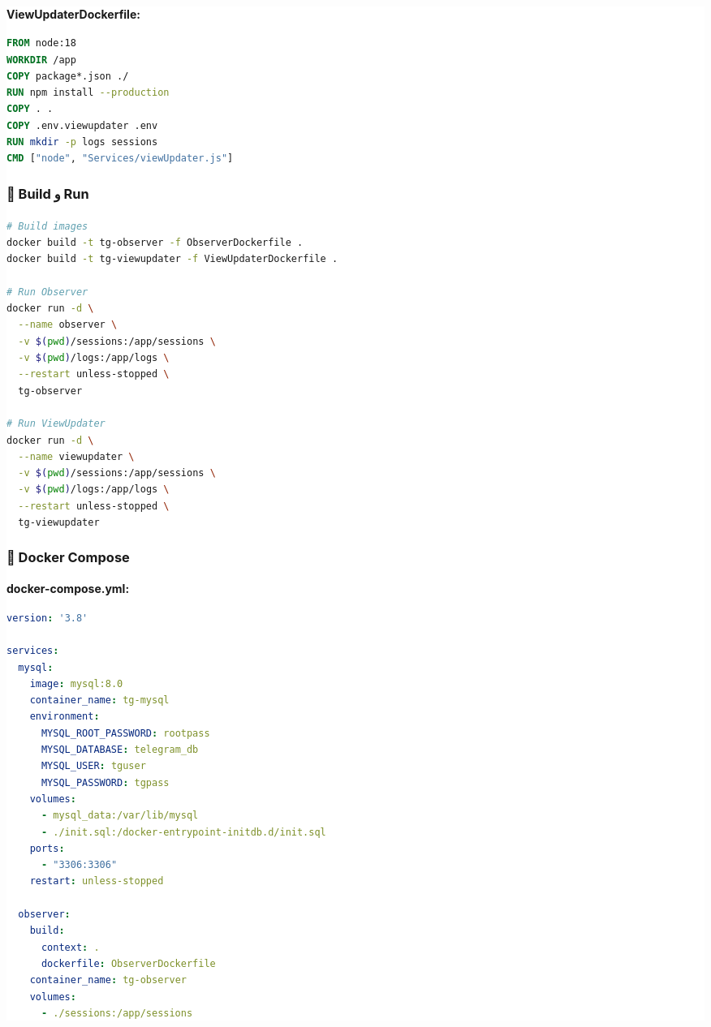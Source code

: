 **ViewUpdaterDockerfile:**
```dockerfile
FROM node:18
WORKDIR /app
COPY package*.json ./
RUN npm install --production
COPY . .
COPY .env.viewupdater .env
RUN mkdir -p logs sessions
CMD ["node", "Services/viewUpdater.js"]
```

### 🚢 Build و Run

```bash
# Build images
docker build -t tg-observer -f ObserverDockerfile .
docker build -t tg-viewupdater -f ViewUpdaterDockerfile .

# Run Observer
docker run -d \
  --name observer \
  -v $(pwd)/sessions:/app/sessions \
  -v $(pwd)/logs:/app/logs \
  --restart unless-stopped \
  tg-observer

# Run ViewUpdater
docker run -d \
  --name viewupdater \
  -v $(pwd)/sessions:/app/sessions \
  -v $(pwd)/logs:/app/logs \
  --restart unless-stopped \
  tg-viewupdater
```

### 📝 Docker Compose

**docker-compose.yml:**
```yaml
version: '3.8'

services:
  mysql:
    image: mysql:8.0
    container_name: tg-mysql
    environment:
      MYSQL_ROOT_PASSWORD: rootpass
      MYSQL_DATABASE: telegram_db
      MYSQL_USER: tguser
      MYSQL_PASSWORD: tgpass
    volumes:
      - mysql_data:/var/lib/mysql
      - ./init.sql:/docker-entrypoint-initdb.d/init.sql
    ports:
      - "3306:3306"
    restart: unless-stopped

  observer:
    build:
      context: .
      dockerfile: ObserverDockerfile
    container_name: tg-observer
    volumes:
      - ./sessions:/app/sessions
```